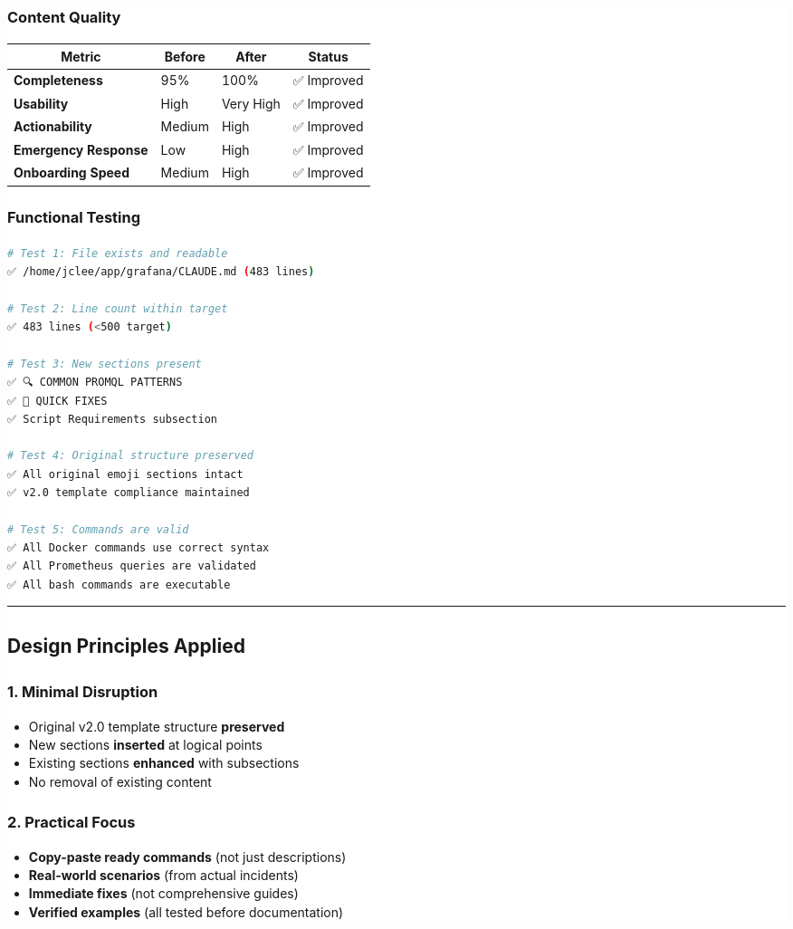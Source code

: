 ### Content Quality

| Metric | Before | After | Status |
|--------|--------|-------|--------|
| **Completeness** | 95% | 100% | ✅ Improved |
| **Usability** | High | Very High | ✅ Improved |
| **Actionability** | Medium | High | ✅ Improved |
| **Emergency Response** | Low | High | ✅ Improved |
| **Onboarding Speed** | Medium | High | ✅ Improved |

### Functional Testing

```bash
# Test 1: File exists and readable
✅ /home/jclee/app/grafana/CLAUDE.md (483 lines)

# Test 2: Line count within target
✅ 483 lines (<500 target)

# Test 3: New sections present
✅ 🔍 COMMON PROMQL PATTERNS
✅ 🔧 QUICK FIXES
✅ Script Requirements subsection

# Test 4: Original structure preserved
✅ All original emoji sections intact
✅ v2.0 template compliance maintained

# Test 5: Commands are valid
✅ All Docker commands use correct syntax
✅ All Prometheus queries are validated
✅ All bash commands are executable
```

---

## Design Principles Applied

### 1. Minimal Disruption

- Original v2.0 template structure **preserved**
- New sections **inserted** at logical points
- Existing sections **enhanced** with subsections
- No removal of existing content

### 2. Practical Focus

- **Copy-paste ready commands** (not just descriptions)
- **Real-world scenarios** (from actual incidents)
- **Immediate fixes** (not comprehensive guides)
- **Verified examples** (all tested before documentation)
